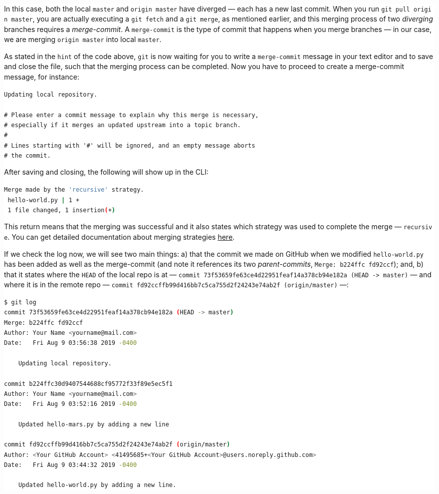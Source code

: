 In this case, both the local `master` and `origin master` have diverged — each has a new last commit. When you run `git pull origin master`, you are actually executing a `git fetch` and a `git merge`, as mentioned earlier, and this merging process of two *diverging* branches requires a *merge-commit*. A `merge-commit` is the type of commit that happens when you merge branches — in our case, we are merging `origin master` into local `master`.

As stated in the `hint` of the code above, `git` is now waiting for you to write a `merge-commit` message in your text editor and to save and close the file, such that the merging process can be completed. Now you have to proceed to create a merge-commit message, for instance:
```text
Updating local repository.

# Please enter a commit message to explain why this merge is necessary,
# especially if it merges an updated upstream into a topic branch.
#
# Lines starting with '#' will be ignored, and an empty message aborts
# the commit.
```

After saving and closing, the following will show up in the CLI:
```bash
Merge made by the 'recursive' strategy.
 hello-world.py | 1 +
 1 file changed, 1 insertion(+)
```

This return means that the merging was successful and it also states which strategy was used to complete the merge — `recursive`. You can get detailed documentation about merging strategies [here](https://git-scm.com/docs/git-merge#_merge_strategies).

If we check the log now, we will see two main things: a) that the commit we made on GitHub when we modified `hello-world.py` has been added as well as the merge-commit (and note it references its two *parent-commits*, `Merge: b224ffc fd92ccf`); and, b) that it states where the `HEAD` of the local repo is at — `commit 73f53659fe63ce4d22951feaf14a378cb94e182a (HEAD -> master)` — and where it is in the remote repo — `commit fd92ccffb99d416bb7c5ca755d2f24243e74ab2f (origin/master)` —:

```bash
$ git log
commit 73f53659fe63ce4d22951feaf14a378cb94e182a (HEAD -> master)
Merge: b224ffc fd92ccf
Author: Your Name <yourname@mail.com>
Date:   Fri Aug 9 03:56:38 2019 -0400

    Updating local repository.

commit b224ffc30d9407544688cf95772f33f89e5ec5f1
Author: Your Name <yourname@mail.com>
Date:   Fri Aug 9 03:52:16 2019 -0400

    Updated hello-mars.py by adding a new line

commit fd92ccffb99d416bb7c5ca755d2f24243e74ab2f (origin/master)
Author: <Your GitHub Account> <41495685+<Your GitHub Account>@users.noreply.github.com>
Date:   Fri Aug 9 03:44:32 2019 -0400

    Updated hello-world.py by adding a new line.
```
